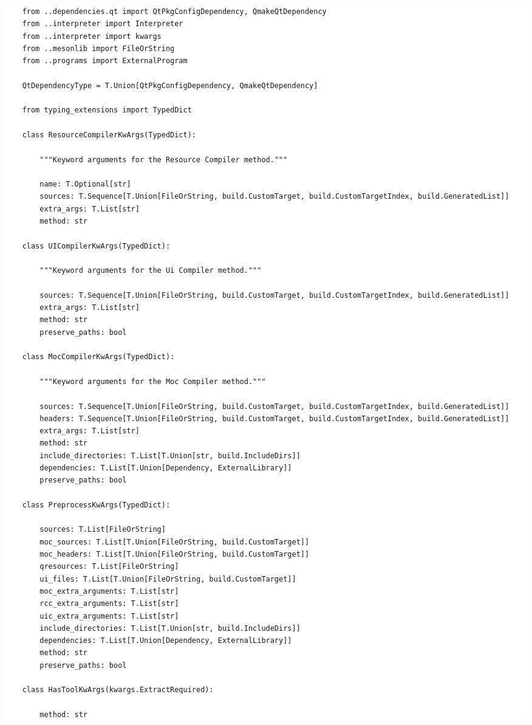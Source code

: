 ```
    from ..dependencies.qt import QtPkgConfigDependency, QmakeQtDependency
    from ..interpreter import Interpreter
    from ..interpreter import kwargs
    from ..mesonlib import FileOrString
    from ..programs import ExternalProgram

    QtDependencyType = T.Union[QtPkgConfigDependency, QmakeQtDependency]

    from typing_extensions import TypedDict

    class ResourceCompilerKwArgs(TypedDict):

        """Keyword arguments for the Resource Compiler method."""

        name: T.Optional[str]
        sources: T.Sequence[T.Union[FileOrString, build.CustomTarget, build.CustomTargetIndex, build.GeneratedList]]
        extra_args: T.List[str]
        method: str

    class UICompilerKwArgs(TypedDict):

        """Keyword arguments for the Ui Compiler method."""

        sources: T.Sequence[T.Union[FileOrString, build.CustomTarget, build.CustomTargetIndex, build.GeneratedList]]
        extra_args: T.List[str]
        method: str
        preserve_paths: bool

    class MocCompilerKwArgs(TypedDict):

        """Keyword arguments for the Moc Compiler method."""

        sources: T.Sequence[T.Union[FileOrString, build.CustomTarget, build.CustomTargetIndex, build.GeneratedList]]
        headers: T.Sequence[T.Union[FileOrString, build.CustomTarget, build.CustomTargetIndex, build.GeneratedList]]
        extra_args: T.List[str]
        method: str
        include_directories: T.List[T.Union[str, build.IncludeDirs]]
        dependencies: T.List[T.Union[Dependency, ExternalLibrary]]
        preserve_paths: bool

    class PreprocessKwArgs(TypedDict):

        sources: T.List[FileOrString]
        moc_sources: T.List[T.Union[FileOrString, build.CustomTarget]]
        moc_headers: T.List[T.Union[FileOrString, build.CustomTarget]]
        qresources: T.List[FileOrString]
        ui_files: T.List[T.Union[FileOrString, build.CustomTarget]]
        moc_extra_arguments: T.List[str]
        rcc_extra_arguments: T.List[str]
        uic_extra_arguments: T.List[str]
        include_directories: T.List[T.Union[str, build.IncludeDirs]]
        dependencies: T.List[T.Union[Dependency, ExternalLibrary]]
        method: str
        preserve_paths: bool

    class HasToolKwArgs(kwargs.ExtractRequired):

        method: str

```